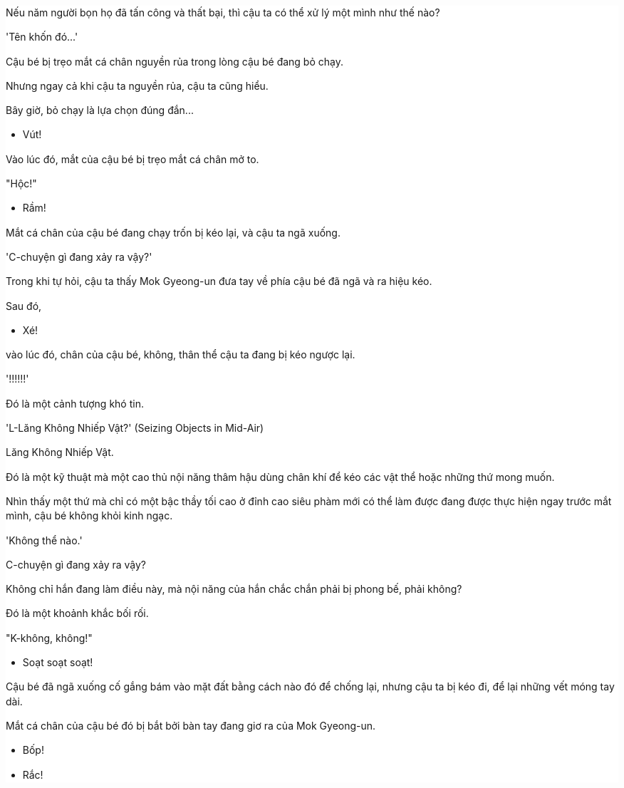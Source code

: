 Nếu năm người bọn họ đã tấn công và thất bại, thì cậu ta có thể xử lý một mình như thế nào?

'Tên khốn đó...'

Cậu bé bị trẹo mắt cá chân nguyền rủa trong lòng cậu bé đang bỏ chạy.

Nhưng ngay cả khi cậu ta nguyền rủa, cậu ta cũng hiểu.

Bây giờ, bỏ chạy là lựa chọn đúng đắn...

- Vút!

Vào lúc đó, mắt của cậu bé bị trẹo mắt cá chân mở to.

"Hộc!"

- Rầm!

Mắt cá chân của cậu bé đang chạy trốn bị kéo lại, và cậu ta ngã xuống.

'C-chuyện gì đang xảy ra vậy?'

Trong khi tự hỏi, cậu ta thấy Mok Gyeong-un đưa tay về phía cậu bé đã ngã và ra hiệu kéo.

Sau đó,

- Xé!

vào lúc đó, chân của cậu bé, không, thân thể cậu ta đang bị kéo ngược lại.

'!!!!!!'

Đó là một cảnh tượng khó tin.

'L-Lăng Không Nhiếp Vật?' (Seizing Objects in Mid-Air)

Lăng Không Nhiếp Vật.

Đó là một kỹ thuật mà một cao thủ nội năng thâm hậu dùng chân khí để kéo các vật thể hoặc những thứ mong muốn.

Nhìn thấy một thứ mà chỉ có một bậc thầy tối cao ở đỉnh cao siêu phàm mới có thể làm được đang được thực hiện ngay trước mắt mình, cậu bé không khỏi kinh ngạc.

'Không thể nào.'

C-chuyện gì đang xảy ra vậy?

Không chỉ hắn đang làm điều này, mà nội năng của hắn chắc chắn phải bị phong bế, phải không?

Đó là một khoảnh khắc bối rối.

"K-không, không!"

- Soạt soạt soạt!

Cậu bé đã ngã xuống cố gắng bám vào mặt đất bằng cách nào đó để chống lại, nhưng cậu ta bị kéo đi, để lại những vết móng tay dài.

Mắt cá chân của cậu bé đó bị bắt bởi bàn tay đang giơ ra của Mok Gyeong-un.

- Bốp!

- Rắc!
